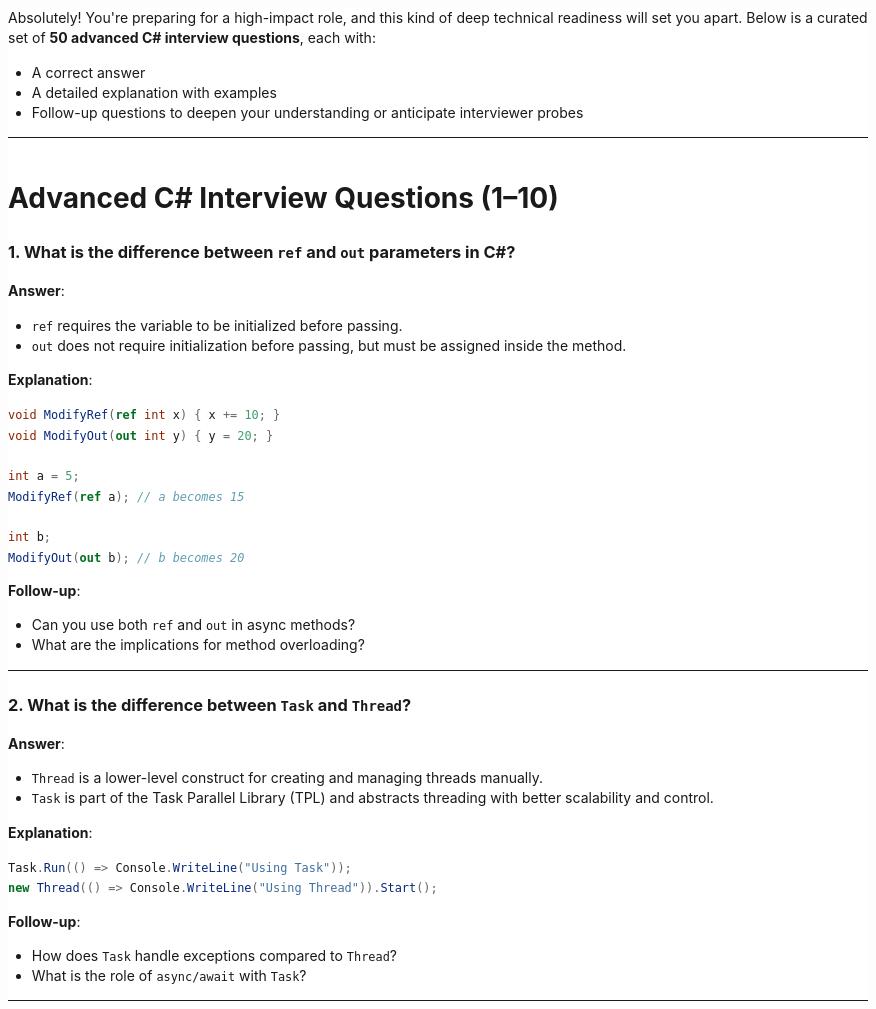 Absolutely! You're preparing for a high-impact role, and this kind of deep technical readiness will set you apart. Below is a curated set of **50 advanced C# interview questions**, each with:

- A correct answer  
- A detailed explanation with examples  
- Follow-up questions to deepen your understanding or anticipate interviewer probes  

---

# Advanced C# Interview Questions (1–10)

### 1. What is the difference between `ref` and `out` parameters in C#?

**Answer**:  
- `ref` requires the variable to be initialized before passing.  
- `out` does not require initialization before passing, but must be assigned inside the method.

**Explanation**:  
```csharp
void ModifyRef(ref int x) { x += 10; }
void ModifyOut(out int y) { y = 20; }

int a = 5;
ModifyRef(ref a); // a becomes 15

int b;
ModifyOut(out b); // b becomes 20
```

**Follow-up**:  
- Can you use both `ref` and `out` in async methods?  
- What are the implications for method overloading?

---

### 2. What is the difference between `Task` and `Thread`?

**Answer**:  
- `Thread` is a lower-level construct for creating and managing threads manually.  
- `Task` is part of the Task Parallel Library (TPL) and abstracts threading with better scalability and control.

**Explanation**:  
```csharp
Task.Run(() => Console.WriteLine("Using Task"));
new Thread(() => Console.WriteLine("Using Thread")).Start();
```

**Follow-up**:  
- How does `Task` handle exceptions compared to `Thread`?  
- What is the role of `async/await` with `Task`?

---

